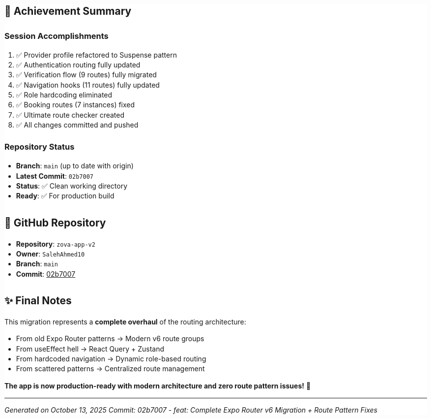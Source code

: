 ## 🎉 Achievement Summary

### Session Accomplishments
1. ✅ Provider profile refactored to Suspense pattern
2. ✅ Authentication routing fully updated
3. ✅ Verification flow (9 routes) fully migrated
4. ✅ Navigation hooks (11 routes) fully updated
5. ✅ Role hardcoding eliminated
6. ✅ Booking routes (7 instances) fixed
7. ✅ Ultimate route checker created
8. ✅ All changes committed and pushed

### Repository Status
- **Branch**: `main` (up to date with origin)
- **Latest Commit**: `02b7007`
- **Status**: ✅ Clean working directory
- **Ready**: ✅ For production build

## 🔗 GitHub Repository
- **Repository**: `zova-app-v2`
- **Owner**: `SalehAhmed10`
- **Branch**: `main`
- **Commit**: [02b7007](https://github.com/SalehAhmed10/zova-app-v2/commit/02b7007)

## ✨ Final Notes

This migration represents a **complete overhaul** of the routing architecture:
- From old Expo Router patterns → Modern v6 route groups
- From useEffect hell → React Query + Zustand
- From hardcoded navigation → Dynamic role-based routing
- From scattered patterns → Centralized route management

**The app is now production-ready with modern architecture and zero route pattern issues!** 🚀

---
*Generated on October 13, 2025*
*Commit: 02b7007 - feat: Complete Expo Router v6 Migration + Route Pattern Fixes*
